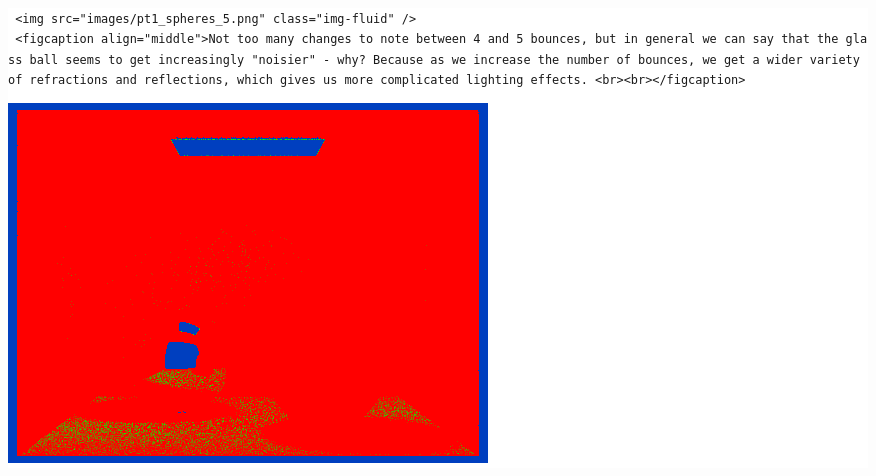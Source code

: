      <img src="images/pt1_spheres_5.png" class="img-fluid" />
     <figcaption align="middle">Not too many changes to note between 4 and 5 bounces, but in general we can say that the glass ball seems to get increasingly "noisier" - why? Because as we increase the number of bounces, we get a wider variety of refractions and reflections, which gives us more complicated lighting effects. <br><br></figcaption>
</div>
<div class="col">
    <img src="images/pt1_spheres_4_rate.png" class="img-fluid" />
<br>